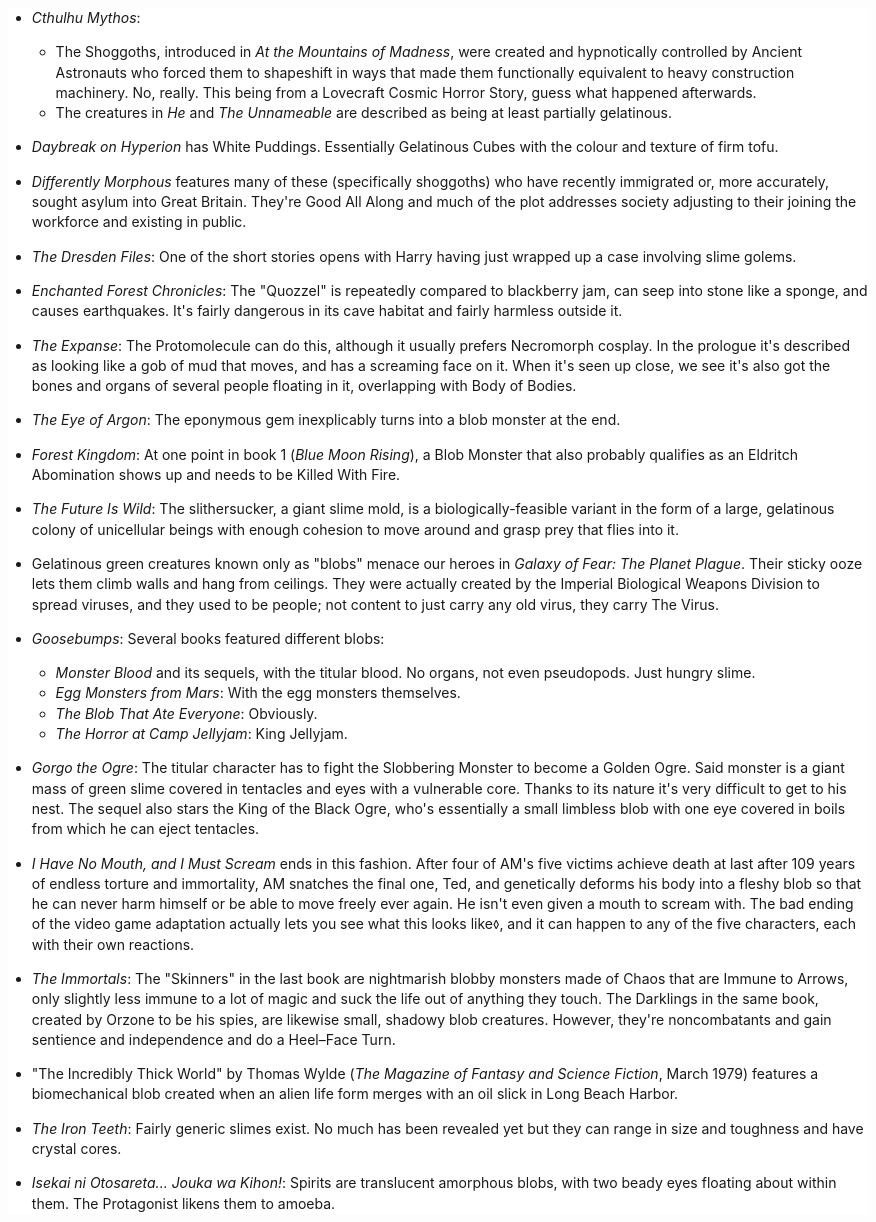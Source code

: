 -   _Cthulhu Mythos_:
    -   The Shoggoths, introduced in _At the Mountains of Madness_, were created and hypnotically controlled by Ancient Astronauts who forced them to shapeshift in ways that made them functionally equivalent to heavy construction machinery. No, really. This being from a Lovecraft Cosmic Horror Story, guess what happened afterwards.
    -   The creatures in _He_ and _The Unnameable_ are described as being at least partially gelatinous.
-   _Daybreak on Hyperion_ has White Puddings. Essentially Gelatinous Cubes with the colour and texture of firm tofu.
-   _Differently Morphous_ features many of these (specifically shoggoths) who have recently immigrated or, more accurately, sought asylum into Great Britain. They're Good All Along and much of the plot addresses society adjusting to their joining the workforce and existing in public.

-   _The Dresden Files_: One of the short stories opens with Harry having just wrapped up a case involving slime golems.

-   _Enchanted Forest Chronicles_: The "Quozzel" is repeatedly compared to blackberry jam, can seep into stone like a sponge, and causes earthquakes. It's fairly dangerous in its cave habitat and fairly harmless outside it.
-   _The Expanse_: The Protomolecule can do this, although it usually prefers Necromorph cosplay. In the prologue it's described as looking like a gob of mud that moves, and has a screaming face on it. When it's seen up close, we see it's also got the bones and organs of several people floating in it, overlapping with Body of Bodies.
-   _The Eye of Argon_: The eponymous gem inexplicably turns into a blob monster at the end.
-   _Forest Kingdom_: At one point in book 1 (_Blue Moon Rising_), a Blob Monster that also probably qualifies as an Eldritch Abomination shows up and needs to be Killed With Fire.
-   _The Future Is Wild_: The slithersucker, a giant slime mold, is a biologically-feasible variant in the form of a large, gelatinous colony of unicellular beings with enough cohesion to move around and grasp prey that flies into it.
-   Gelatinous green creatures known only as "blobs" menace our heroes in _Galaxy of Fear: The Planet Plague_. Their sticky ooze lets them climb walls and hang from ceilings. They were actually created by the Imperial Biological Weapons Division to spread viruses, and they used to be people; not content to just carry any old virus, they carry The Virus.
-   _Goosebumps_: Several books featured different blobs:
    -   _Monster Blood_ and its sequels, with the titular blood. No organs, not even pseudopods. Just hungry slime.
    -   _Egg Monsters from Mars_: With the egg monsters themselves.
    -   _The Blob That Ate Everyone_: Obviously.
    -   _The Horror at Camp Jellyjam_: King Jellyjam.
-   _Gorgo the Ogre_: The titular character has to fight the Slobbering Monster to become a Golden Ogre. Said monster is a giant mass of green slime covered in tentacles and eyes with a vulnerable core. Thanks to its nature it's very difficult to get to his nest. The sequel also stars the King of the Black Ogre, who's essentially a small limbless blob with one eye covered in boils from which he can eject tentacles.

-   _I Have No Mouth, and I Must Scream_ ends in this fashion. After four of AM's five victims achieve death at last after 109 years of endless torture and immortality, AM snatches the final one, Ted, and genetically deforms his body into a fleshy blob so that he can never harm himself or be able to move freely ever again. He isn't even given a mouth to scream with. The bad ending of the video game adaptation actually lets you see what this looks like<small>◊</small>, and it can happen to any of the five characters, each with their own reactions.
-   _The Immortals_: The "Skinners" in the last book are nightmarish blobby monsters made of Chaos that are Immune to Arrows, only slightly less immune to a lot of magic and suck the life out of anything they touch. The Darklings in the same book, created by Orzone to be his spies, are likewise small, shadowy blob creatures. However, they're noncombatants and gain sentience and independence and do a Heel–Face Turn.
-   "The Incredibly Thick World" by Thomas Wylde (_The Magazine of Fantasy and Science Fiction_, March 1979) features a biomechanical blob created when an alien life form merges with an oil slick in Long Beach Harbor.
-   _The Iron Teeth_: Fairly generic slimes exist. No much has been revealed yet but they can range in size and toughness and have crystal cores.
-   _Isekai ni Otosareta... Jouka wa Kihon!_: Spirits are translucent amorphous blobs, with two beady eyes floating about within them. The Protagonist likens them to amoeba.